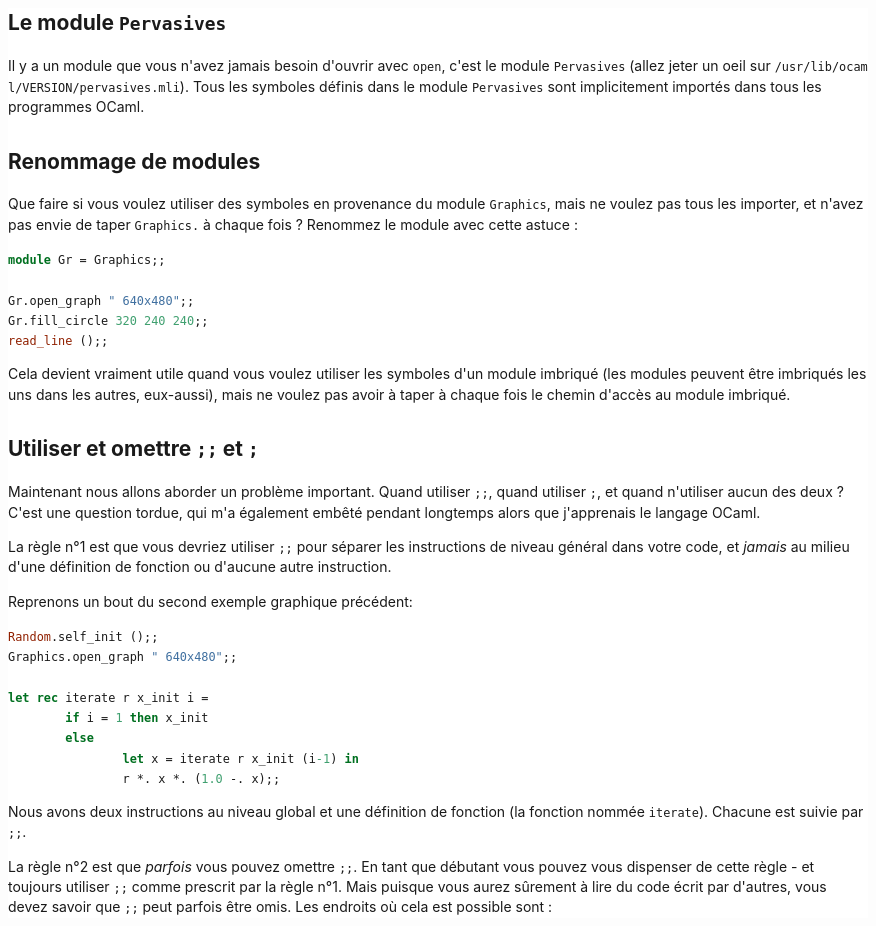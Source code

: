 ## Le module `Pervasives`
Il y a un module que vous n'avez jamais besoin d'ouvrir avec `open`,
c'est le module `Pervasives` (allez jeter un oeil sur
`/usr/lib/ocaml/VERSION/pervasives.mli`). Tous les symboles définis dans
le module `Pervasives` sont implicitement importés dans tous les
programmes OCaml.

## Renommage de modules
Que faire si vous voulez utiliser des symboles en provenance du module
`Graphics`, mais ne voulez pas tous les importer, et n'avez pas envie de
taper `Graphics.` à chaque fois ? Renommez le module avec cette astuce :

```ocaml
module Gr = Graphics;;

Gr.open_graph " 640x480";;
Gr.fill_circle 320 240 240;;
read_line ();;
```
Cela devient vraiment utile quand vous voulez utiliser les symboles d'un
module imbriqué (les modules peuvent être imbriqués les uns dans les
autres, eux-aussi), mais ne voulez pas avoir à taper à chaque fois le
chemin d'accès au module imbriqué.

## Utiliser et omettre `;;` et `;`
Maintenant nous allons aborder un problème important. Quand utiliser
`;;`, quand utiliser `;`, et quand n'utiliser aucun des deux ? C'est une
question tordue, qui m'a également embêté pendant longtemps alors que
j'apprenais le langage OCaml.

La règle n°1 est que vous devriez utiliser `;;` pour séparer les
instructions de niveau général dans votre code, et *jamais* au milieu
d'une définition de fonction ou d'aucune autre instruction.

Reprenons un bout du second exemple graphique précédent:

```ocaml
Random.self_init ();;
Graphics.open_graph " 640x480";;

let rec iterate r x_init i =
        if i = 1 then x_init
        else
                let x = iterate r x_init (i-1) in
                r *. x *. (1.0 -. x);;
```
Nous avons deux instructions au niveau global et une définition de
fonction (la fonction nommée `iterate`). Chacune est suivie par `;;`.

La règle n°2 est que *parfois* vous pouvez omettre `;;`. En tant que
débutant vous pouvez vous dispenser de cette règle - et toujours
utiliser `;;` comme prescrit par la règle n°1. Mais puisque vous aurez
sûrement à lire du code écrit par d'autres, vous devez savoir que `;;`
peut parfois être omis. Les endroits où cela est possible sont :
